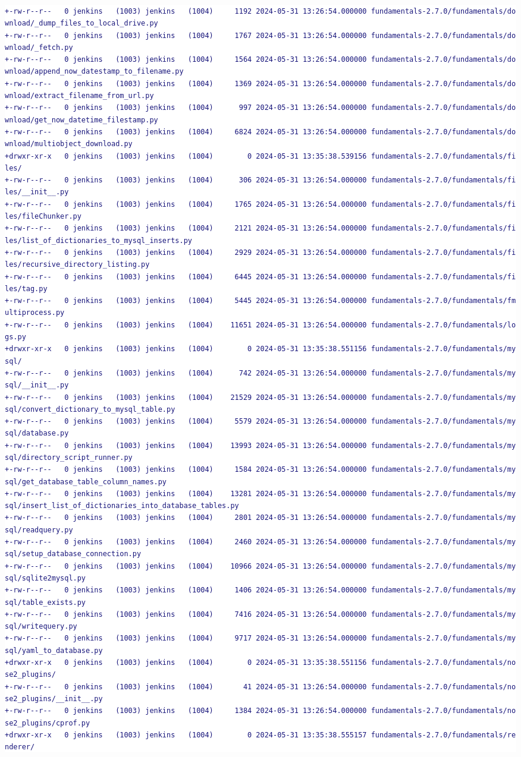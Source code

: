 ```diff
+-rw-r--r--   0 jenkins   (1003) jenkins   (1004)     1192 2024-05-31 13:26:54.000000 fundamentals-2.7.0/fundamentals/download/_dump_files_to_local_drive.py
+-rw-r--r--   0 jenkins   (1003) jenkins   (1004)     1767 2024-05-31 13:26:54.000000 fundamentals-2.7.0/fundamentals/download/_fetch.py
+-rw-r--r--   0 jenkins   (1003) jenkins   (1004)     1564 2024-05-31 13:26:54.000000 fundamentals-2.7.0/fundamentals/download/append_now_datestamp_to_filename.py
+-rw-r--r--   0 jenkins   (1003) jenkins   (1004)     1369 2024-05-31 13:26:54.000000 fundamentals-2.7.0/fundamentals/download/extract_filename_from_url.py
+-rw-r--r--   0 jenkins   (1003) jenkins   (1004)      997 2024-05-31 13:26:54.000000 fundamentals-2.7.0/fundamentals/download/get_now_datetime_filestamp.py
+-rw-r--r--   0 jenkins   (1003) jenkins   (1004)     6824 2024-05-31 13:26:54.000000 fundamentals-2.7.0/fundamentals/download/multiobject_download.py
+drwxr-xr-x   0 jenkins   (1003) jenkins   (1004)        0 2024-05-31 13:35:38.539156 fundamentals-2.7.0/fundamentals/files/
+-rw-r--r--   0 jenkins   (1003) jenkins   (1004)      306 2024-05-31 13:26:54.000000 fundamentals-2.7.0/fundamentals/files/__init__.py
+-rw-r--r--   0 jenkins   (1003) jenkins   (1004)     1765 2024-05-31 13:26:54.000000 fundamentals-2.7.0/fundamentals/files/fileChunker.py
+-rw-r--r--   0 jenkins   (1003) jenkins   (1004)     2121 2024-05-31 13:26:54.000000 fundamentals-2.7.0/fundamentals/files/list_of_dictionaries_to_mysql_inserts.py
+-rw-r--r--   0 jenkins   (1003) jenkins   (1004)     2929 2024-05-31 13:26:54.000000 fundamentals-2.7.0/fundamentals/files/recursive_directory_listing.py
+-rw-r--r--   0 jenkins   (1003) jenkins   (1004)     6445 2024-05-31 13:26:54.000000 fundamentals-2.7.0/fundamentals/files/tag.py
+-rw-r--r--   0 jenkins   (1003) jenkins   (1004)     5445 2024-05-31 13:26:54.000000 fundamentals-2.7.0/fundamentals/fmultiprocess.py
+-rw-r--r--   0 jenkins   (1003) jenkins   (1004)    11651 2024-05-31 13:26:54.000000 fundamentals-2.7.0/fundamentals/logs.py
+drwxr-xr-x   0 jenkins   (1003) jenkins   (1004)        0 2024-05-31 13:35:38.551156 fundamentals-2.7.0/fundamentals/mysql/
+-rw-r--r--   0 jenkins   (1003) jenkins   (1004)      742 2024-05-31 13:26:54.000000 fundamentals-2.7.0/fundamentals/mysql/__init__.py
+-rw-r--r--   0 jenkins   (1003) jenkins   (1004)    21529 2024-05-31 13:26:54.000000 fundamentals-2.7.0/fundamentals/mysql/convert_dictionary_to_mysql_table.py
+-rw-r--r--   0 jenkins   (1003) jenkins   (1004)     5579 2024-05-31 13:26:54.000000 fundamentals-2.7.0/fundamentals/mysql/database.py
+-rw-r--r--   0 jenkins   (1003) jenkins   (1004)    13993 2024-05-31 13:26:54.000000 fundamentals-2.7.0/fundamentals/mysql/directory_script_runner.py
+-rw-r--r--   0 jenkins   (1003) jenkins   (1004)     1584 2024-05-31 13:26:54.000000 fundamentals-2.7.0/fundamentals/mysql/get_database_table_column_names.py
+-rw-r--r--   0 jenkins   (1003) jenkins   (1004)    13281 2024-05-31 13:26:54.000000 fundamentals-2.7.0/fundamentals/mysql/insert_list_of_dictionaries_into_database_tables.py
+-rw-r--r--   0 jenkins   (1003) jenkins   (1004)     2801 2024-05-31 13:26:54.000000 fundamentals-2.7.0/fundamentals/mysql/readquery.py
+-rw-r--r--   0 jenkins   (1003) jenkins   (1004)     2460 2024-05-31 13:26:54.000000 fundamentals-2.7.0/fundamentals/mysql/setup_database_connection.py
+-rw-r--r--   0 jenkins   (1003) jenkins   (1004)    10966 2024-05-31 13:26:54.000000 fundamentals-2.7.0/fundamentals/mysql/sqlite2mysql.py
+-rw-r--r--   0 jenkins   (1003) jenkins   (1004)     1406 2024-05-31 13:26:54.000000 fundamentals-2.7.0/fundamentals/mysql/table_exists.py
+-rw-r--r--   0 jenkins   (1003) jenkins   (1004)     7416 2024-05-31 13:26:54.000000 fundamentals-2.7.0/fundamentals/mysql/writequery.py
+-rw-r--r--   0 jenkins   (1003) jenkins   (1004)     9717 2024-05-31 13:26:54.000000 fundamentals-2.7.0/fundamentals/mysql/yaml_to_database.py
+drwxr-xr-x   0 jenkins   (1003) jenkins   (1004)        0 2024-05-31 13:35:38.551156 fundamentals-2.7.0/fundamentals/nose2_plugins/
+-rw-r--r--   0 jenkins   (1003) jenkins   (1004)       41 2024-05-31 13:26:54.000000 fundamentals-2.7.0/fundamentals/nose2_plugins/__init__.py
+-rw-r--r--   0 jenkins   (1003) jenkins   (1004)     1384 2024-05-31 13:26:54.000000 fundamentals-2.7.0/fundamentals/nose2_plugins/cprof.py
+drwxr-xr-x   0 jenkins   (1003) jenkins   (1004)        0 2024-05-31 13:35:38.555157 fundamentals-2.7.0/fundamentals/renderer/
```